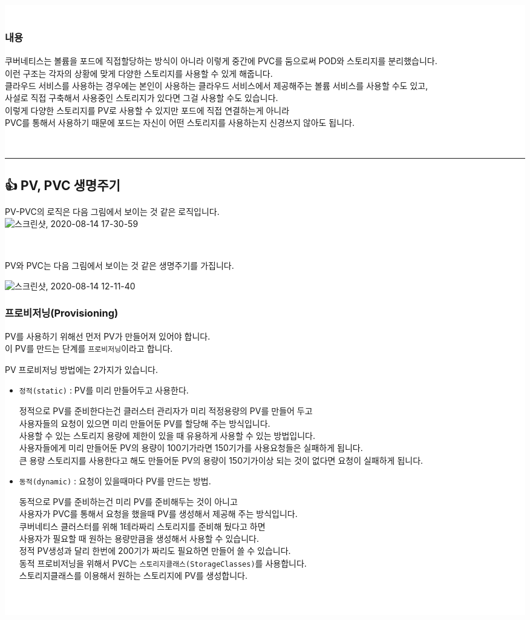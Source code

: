 <br/>

### 내용  

쿠버네티스는 볼륨을 포드에 직접할당하는 방식이 아니라 이렇게 중간에 PVC를 둠으로써 POD와 스토리지를 분리했습니다.  
이런 구조는 각자의 상황에 맞게 다양한 스토리지를 사용할 수 있게 해줍니다.  
클라우드 서비스를 사용하는 경우에는 본인이 사용하는 클라우드 서비스에서 제공해주는 볼륨 서비스를 사용할 수도 있고,  
사설로 직접 구축해서 사용중인 스토리지가 있다면 그걸 사용할 수도 있습니다.  
이렇게 다양한 스토리지를 PV로 사용할 수 있지만 포드에 직접 연결하는게 아니라  
PVC를 통해서 사용하기 때문에 포드는 자신이 어떤 스토리지를 사용하는지 신경쓰지 않아도 됩니다.

<br/>

----

## 👍 PV, PVC 생명주기

PV-PVC의 로직은 다음 그림에서 보이는 것 같은 로직입니다.  
![스크린샷, 2020-08-14 17-30-59](https://user-images.githubusercontent.com/69498804/90230067-f4447380-de53-11ea-8205-814fa67be805.png)


<br/>

PV와 PVC는 다음 그림에서 보이는 것 같은 생명주기를 가집니다.


![스크린샷, 2020-08-14 12-11-40](https://user-images.githubusercontent.com/69498804/90209833-5470f080-de27-11ea-813a-45442d6dd942.png)



### 프로비저닝(Provisioning)  
    
PV를 사용하기 위해선 먼저 PV가 만들어져 있어야 합니다.  
이 PV를 만드는 단계를 ``프로비저닝``이라고 합니다.  
    
    
PV 프로비저닝 방법에는 2가지가 있습니다.
    
* ``정적(static)`` : PV를 미리 만들어두고 사용한다.  

    정적으로 PV를 준비한다는건 클러스터 관리자가 미리 적정용량의 PV를 만들어 두고  
    사용자들의 요청이 있으면 미리 만들어둔 PV를 할당해 주는 방식입니다.  
    사용할 수 있는 스토리지 용량에 제한이 있을 때 유용하게 사용할 수 있는 방법입니다.  
    사용자들에게 미리 만들어둔 PV의 용량이 100기가라면 150기가를 사용요청들은 실패하게 됩니다.  
    큰 용량 스토리지를 사용한다고 해도 만들어둔 PV의 용량이 150기가이상 되는 것이 없다면 요청이 실패하게 됩니다.  

* ``동적(dynamic)`` : 요청이 있을때마다 PV를 만드는 방법.
    
    동적으로 PV를 준비하는건 미리 PV를 준비해두는 것이 아니고  
    사용자가 PVC를 통해서 요청을 했을때 PV를 생성해서 제공해 주는 방식입니다.  
    쿠버네티스 클러스터를 위해 1테라짜리 스토리지를 준비해 뒀다고 하면  
    사용자가 필요할 때 원하는 용량만큼을 생성해서 사용할 수 있습니다.  
    정적 PV생성과 달리 한번에 200기가 짜리도 필요하면 만들어 쓸 수 있습니다.  
    동적 프로비저닝을 위해서 PVC는 ``스토리지클래스(StorageClasses)``를 사용합니다.  
    스토리지클래스를 이용해서 원하는 스토리지에 PV를 생성합니다.


<br/>
<br/>
